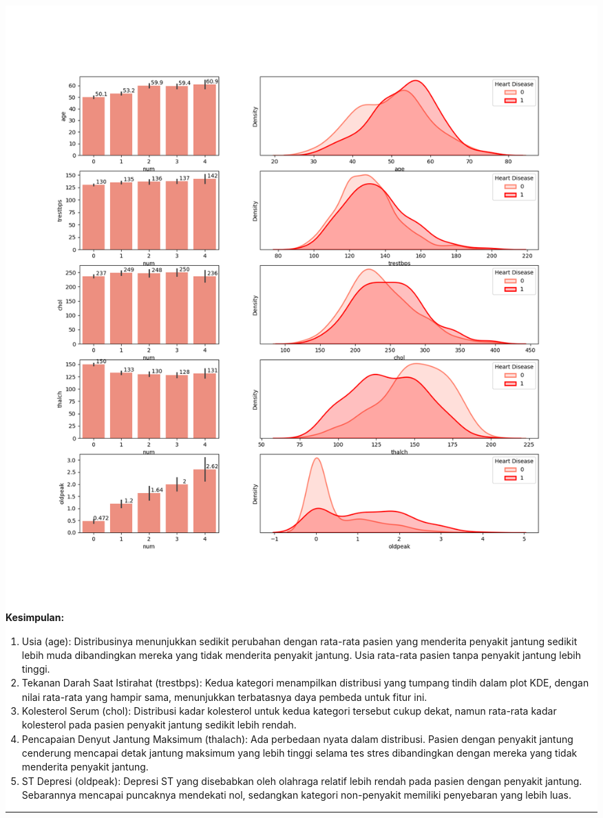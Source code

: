 ![Numerik vs Target](https://github.com/Rizki-Kidut/Predictive-Analytics---UCI-Heart-Disease-Data/blob/d129dfd39a2646f6c631ef152ce5948192d77c99/Image/continous%20features%20vs%20target.png 'Numerik vs Target')

**Kesimpulan:**

1. Usia (age): Distribusinya menunjukkan sedikit perubahan dengan rata-rata pasien yang menderita penyakit jantung sedikit lebih muda dibandingkan mereka yang tidak menderita penyakit jantung. Usia rata-rata pasien tanpa penyakit jantung lebih tinggi.
2. Tekanan Darah Saat Istirahat (trestbps): Kedua kategori menampilkan distribusi yang tumpang tindih dalam plot KDE, dengan nilai rata-rata yang hampir sama, menunjukkan terbatasnya daya pembeda untuk fitur ini.
3. Kolesterol Serum (chol): Distribusi kadar kolesterol untuk kedua kategori tersebut cukup dekat, namun rata-rata kadar kolesterol pada pasien penyakit jantung sedikit lebih rendah.
4. Pencapaian Denyut Jantung Maksimum (thalach): Ada perbedaan nyata dalam distribusi. Pasien dengan penyakit jantung cenderung mencapai detak jantung maksimum yang lebih tinggi selama tes stres dibandingkan dengan mereka yang tidak menderita penyakit jantung.
5. ST Depresi (oldpeak): Depresi ST yang disebabkan oleh olahraga relatif lebih rendah pada pasien dengan penyakit jantung. Sebarannya mencapai puncaknya mendekati nol, sedangkan kategori non-penyakit memiliki penyebaran yang lebih luas.
------------------------